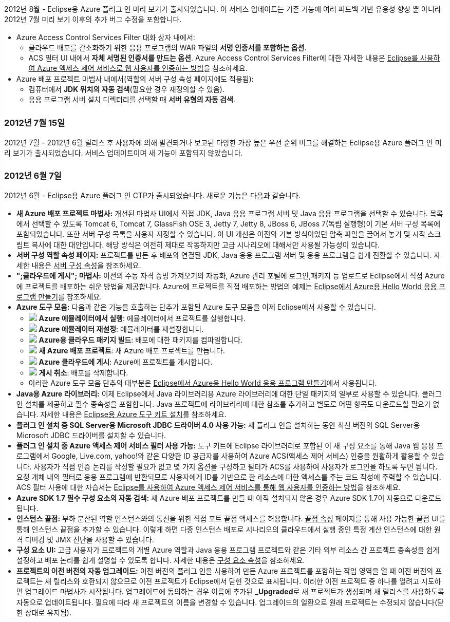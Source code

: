 2012년 8월 - Eclipse용 Azure 플러그 인 미리 보기가 출시되었습니다. 이 서비스 업데이트는 기존 기능에 여러 피드백 기반 유용성 향상 뿐 아니라 2012년 7월 미리 보기 이후의 추가 버그 수정을 포함합니다.

* Azure Access Control Services Filter 대화 상자 내에서:
    * 클라우드 배포를 간소화하기 위한 응용 프로그램의 WAR 파일의 **서명 인증서를 포함하는 옵션**.
    * ACS 필터 UI 내에서 **자체 서명된 인증서를 만드는 옵션**. Azure Access Control Services Filter에 대한 자세한 내용은 [Eclipse를 사용하여 Azure 액세스 제어 서비스로 웹 사용자를 인증하는 방법]을 참조하세요.
* Azure 배포 프로젝트 마법사 내에서(역할의 서버 구성 속성 페이지에도 적용됨):
    * 컴퓨터에서 **JDK 위치의 자동 검색**(필요한 경우 재정의할 수 있음).
    * 응용 프로그램 서버 설치 디렉터리를 선택할 때 **서버 유형의 자동 검색**.

### 2012년 7월 15일

2012년 7월 - 2012년 6월 릴리스 후 사용자에 의해 발견되거나 보고된 다양한 가장 높은 우선 순위 버그를 해결하는 Eclipse용 Azure 플러그 인 미리 보기가 출시되었습니다. 서비스 업데이트이며 새 기능이 포함되지 않았습니다.

### 2012년 6월 7일

2012년 6월 - Eclipse용 Azure 플러그 인 CTP가 출시되었습니다. 새로운 기능은 다음과 같습니다.

* **새 Azure 배포 프로젝트 마법사:** 개선된 마법사 UI에서 직접 JDK, Java 응용 프로그램 서버 및 Java 응용 프로그램을 선택할 수 있습니다. 목록에서 선택할 수 있도록 Tomcat 6, Tomcat 7, GlassFish OSE 3, Jetty 7, Jetty 8, JBoss 6, JBoss 7(독립 실행형)이 기본 서버 구성 목록에 포함되었습니다. 또한 서버 구성 목록을 사용자 지정할 수 있습니다. 이 UI 개선은 이전의 기본 방식이었던 압축 파일을 끌어서 놓기 및 시작 스크립트 복사에 대한 대안입니다. 해당 방식은 여전히 제대로 작동하지만 고급 시나리오에 대해서만 사용될 가능성이 있습니다.
* **서버 구성 역할 속성 페이지:** 프로젝트를 만든 후 배포와 연결된 JDK, Java 응용 프로그램 서버 및 응용 프로그램을 쉽게 전환할 수 있습니다. 자세한 내용은 [서버 구성 속성]을 참조하세요.
* **";클라우드에 게시"; 마법사:** 이전의 수동 자격 증명 가져오기의 자동화, Azure 관리 포털에 로그인,패키지 등 업로드로 Eclipse에서 직접 Azure에 프로젝트를 배포하는 쉬운 방법을 제공합니다. Azure에 프로젝트를 직접 배포하는 방법의 예제는 [Eclipse에서 Azure용 Hello World 응용 프로그램 만들기]를 참조하세요.
* **Azure 도구 모음:** 다음과 같은 기능을 호출하는 단추가 포함된 Azure 도구 모음을 이제 Eclipse에서 사용할 수 있습니다.
    * ![][ic710879] **Azure 에뮬레이터에서 실행**: 에뮬레이터에서 프로젝트를 실행합니다.
    * ![][ic710880] **Azure 에뮬레이터 재설정**: 에뮬레이터를 재설정합니다.
    * ![][ic710881] **Azure용 클라우드 패키지 빌드**: 배포에 대한 패키지를 컴파일합니다.
    * ![][ic710876] **새 Azure 배포 프로젝트**: 새 Azure 배포 프로젝트를 만듭니다.
    * ![][ic710882] **Azure 클라우드에 게시**: Azure에 프로젝트를 게시합니다.
    * ![][ic710883] **게시 취소**: 배포를 삭제합니다.
    * 이러한 Azure 도구 모음 단추의 대부분은 [Eclipse에서 Azure용 Hello World 응용 프로그램 만들기]에서 사용됩니다.
* **Java용 Azure 라이브러리:** 이제 Eclipse에서 Java 라이브러리용 Azure 라이브러리에 대한 단일 패키지의 일부로 사용할 수 있습니다. 플러그 인 설치를 제공하고 필수 종속성을 포함합니다. Java 프로젝트에 라이브러리에 대한 참조를 추가하고 별도로 어떤 항목도 다운로드할 필요가 없습니다. 자세한 내용은 [Eclipse용 Azure 도구 키트 설치]를 참조하세요.
* **플러그 인 설치 중 SQL Server용 Microsoft JDBC 드라이버 4.0 사용 가능:** 새 플러그 인을 설치하는 동안 최신 버전의 SQL Server용 Microsoft JDBC 드라이버를 설치할 수 있습니다.
* **플러그 인 설치 중 Azure 액세스 제어 서비스 필터 사용 가능:** 도구 키트에 Eclipse 라이브러리로 포함된 이 새 구성 요소를 통해 Java 웹 응용 프로그램에서 Google, Live.com, yahoo!와 같은 다양한 ID 공급자를 사용하여 Azure ACS(액세스 제어 서비스) 인증을 원활하게 활용할 수 있습니다. 사용자가 직접 인증 논리를 작성할 필요가 없고 몇 가지 옵션을 구성하고 필터가 ACS를 사용하여 사용자가 로그인을 하도록 두면 됩니다. 요청 개체 내의 필터로 응용 프로그램에 반환되므로 사용자에게 ID를 기반으로 한 리소스에 대한 액세스를 주는 코드 작성에 주력할 수 있습니다. ACS 필터 사용에 대한 자습서는 [Eclipse를 사용하여 Azure 액세스 제어 서비스를 통해 웹 사용자를 인증하는 방법]을 참조하세요.
* **Azure SDK 1.7 필수 구성 요소의 자동 검색:** 새 Azure 배포 프로젝트를 만들 때 아직 설치되지 않은 경우 Azure SDK 1.7이 자동으로 다운로드됩니다.
* **인스턴스 끝점:** 부하 분산된 역할 인스턴스와의 통신을 위한 직접 포트 끝점 액세스를 허용합니다. [끝점 속성] 페이지를 통해 사용 가능한 끝점 UI를 통해 인스턴스 끝점을 추가할 수 있습니다. 이렇게 하면 다중 인스턴스 배포로 시나리오의 클라우드에서 실행 중인 특정 계산 인스턴스에 대한 원격 디버깅 및 JMX 진단을 사용할 수 있습니다.
* **구성 요소 UI:** 고급 사용자가 프로젝트의 개별 Azure 역할과 Java 응용 프로그램 프로젝트와 같은 기타 외부 리소스 간 프로젝트 종속성을 쉽게 설정하고 배포 논리를 쉽게 설명할 수 있도록 합니다. 자세한 내용은 [구성 요소 속성]을 참조하세요.
* **프로젝트의 이전 버전의 자동 업그레이드:** 이전 버전의 플러그 인을 사용하여 만든 Azure 프로젝트를 포함하는 작업 영역을 열 때 이전 버전의 프로젝트는 새 릴리스와 호환되지 않으므로 이전 프로젝트가 Eclipse에서 닫힌 것으로 표시됩니다. 이러한 이전 프로젝트 중 하나를 열려고 시도하면 업그레이드 마법사가 시작됩니다. 업그레이드에 동의하는 경우 이름에 추가된 **\_Upgraded**로 새 프로젝트가 생성되며 새 릴리스를 사용하도록 자동으로 업데이트됩니다. 필요에 따라 새 프로젝트의 이름을 변경할 수 있습니다. 업그레이드의 일환으로 원래 프로젝트는 수정되지 않습니다(닫힌 상태로 유지됨).


[Eclipse용 Azure 도구 키트]: ./azure-toolkit-for-eclipse.md
[IntelliJ용 Azure 도구 키트]: ./azure-toolkit-for-intellij.md
[Eclipse에서 Azure용 Hello World 웹앱 만들기]: ./app-service-web/app-service-web-eclipse-create-hello-world-web-app.md
[IntelliJ에서 Azure용 Hello World 웹앱 만들기]: ./app-service-web/app-service-web-intellij-create-hello-world-web-app.md
[Installing the Azure Toolkit for Eclipse]: ./azure-toolkit-for-eclipse-installation.md
[IntelliJ용 Azure 도구 키트 설치]: ./azure-toolkit-for-intellij-installation.md
[What's New in the Azure Toolkit for Eclipse]: ./azure-toolkit-for-eclipse-whats-new.md
[IntelliJ용 Azure 도구 키트의 새로운 기능]: ./azure-toolkit-for-intellij-whats-new.md
[Azure Java 개발자 센터]: http://go.microsoft.com/fwlink/?LinkID=699547
[Zulu OpenJDK용 Azul Systems 웹 페이지]: http://go.microsoft.com/fwlink/?LinkId=402457
[Azure 서비스 끝점]: http://go.microsoft.com/fwlink/?LinkID=699526
[Azure 저장소 계정 목록]: http://go.microsoft.com/fwlink/?LinkID=699528
[구성 요소 속성]: http://go.microsoft.com/fwlink/?LinkID=699525#components_properties
[Eclipse에서 Azure용 Hello World 응용 프로그램 만들기]: http://go.microsoft.com/fwlink/?LinkID=699533
[Eclipse에서 Azure 응용 프로그램 디버깅]: http://go.microsoft.com/fwlink/?LinkID=699535
[대규모 배포]: http://go.microsoft.com/fwlink/?LinkID=699536
[끝점 속성]: http://go.microsoft.com/fwlink/?LinkID=699525#endpoints_properties
[환경 변수 속성]: http://go.microsoft.com/fwlink/?LinkID=699525#environment_variables_properties
[Eclipse용 HDInsight 도구 플러그 인]: ./hdinsight/hdinsight-apache-spark-eclipse-tool-plugin.md
[Eclipse를 사용하여 Azure 액세스 제어 서비스로 웹 사용자를 인증하는 방법]: http://go.microsoft.com/fwlink/?LinkID=264703
[Eclipse를 사용하여 Azure 액세스 제어 서비스를 통해 웹 사용자를 인증하는 방법]: http://go.microsoft.com/fwlink/?LinkID=264703
[SSL 오프로딩을 사용하는 방법]: http://go.microsoft.com/fwlink/?LinkID=699545
[Eclipse용 Azure 도구 키트 설치]: http://go.microsoft.com/fwlink/?LinkId=699546
[로컬 저장소 속성]: http://go.microsoft.com/fwlink/?LinkID=699525#local_storage_properties
[Microsoft Azure 클라이언트 API]: http://go.microsoft.com/fwlink/?LinkId=280397
[서버 구성 속성]: http://go.microsoft.com/fwlink/?LinkID=699525#server_configuration_properties
[세션 선호도]: http://go.microsoft.com/fwlink/?LinkID=699548
[SSL 오프로딩]: http://go.microsoft.com/fwlink/?LinkID=699549
[새 저장소 계정 만들기]: http://go.microsoft.com/fwlink/?LinkID=699528#create_new
[Azure를 위한 가상 컴퓨터 및 클라우드 서비스 크기]: http://go.microsoft.com/fwlink/?LinkId=466520
[ic710876]: ./media/azure-toolkit-for-eclipse-whats-new/ic710876.png
[ic710877]: ./media/azure-toolkit-for-eclipse-whats-new/ic710877.png
[ic710879]: ./media/azure-toolkit-for-eclipse-whats-new/ic710879.png
[ic710880]: ./media/azure-toolkit-for-eclipse-whats-new/ic710880.png
[ic710881]: ./media/azure-toolkit-for-eclipse-whats-new/ic710881.png
[ic710876]: ./media/azure-toolkit-for-eclipse-whats-new/ic710876.png
[ic710882]: ./media/azure-toolkit-for-eclipse-whats-new/ic710882.png
[ic710883]: ./media/azure-toolkit-for-eclipse-whats-new/ic710883.png